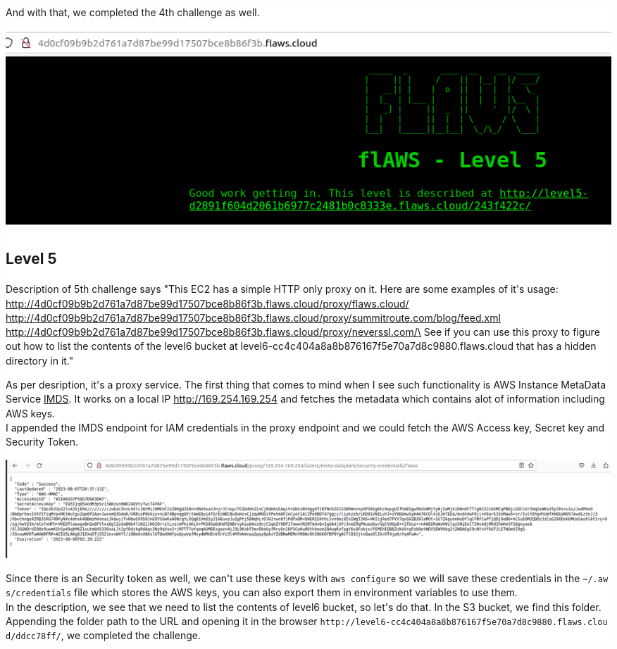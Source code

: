 And with that, we completed the 4th challenge as well.

![](/images/flaws1/level4/6.png)

## Level 5

Description of 5th challenge says "This EC2 has a simple HTTP only proxy on it. Here are some examples of it's usage:
http://4d0cf09b9b2d761a7d87be99d17507bce8b86f3b.flaws.cloud/proxy/flaws.cloud/
http://4d0cf09b9b2d761a7d87be99d17507bce8b86f3b.flaws.cloud/proxy/summitroute.com/blog/feed.xml
http://4d0cf09b9b2d761a7d87be99d17507bce8b86f3b.flaws.cloud/proxy/neverssl.com/\
See if you can use this proxy to figure out how to list the contents of the level6 bucket at level6-cc4c404a8a8b876167f5e70a7d8c9880.flaws.cloud that has a hidden directory in it."

As per desription, it's a proxy service. The first thing that comes to mind when I see such functionality is AWS Instance MetaData Service [IMDS](https://docs.aws.amazon.com/AWSEC2/latest/UserGuide/instancedata-data-retrieval.html). It works on a local IP http://169.254.169.254 and fetches the metadata which contains alot of information including AWS keys.\
I appended the IMDS endpoint for IAM credentials in the proxy endpoint and we could fetch the AWS Access key, Secret key and Security Token.

![](/images/flaws1/level5/2.png)

Since there is an Security token as well, we can't use these keys with `aws configure` so we will save these credentials in the `~/.aws/credentials` file which stores the AWS keys, you can also export them in environment variables to use them.\
In the description, we see that we need to list the contents of level6 bucket, so let's do that. In the S3 bucket, we find this folder. Appending the folder path to the URL and opening it in the browser `http://level6-cc4c404a8a8b876167f5e70a7d8c9880.flaws.cloud/ddcc78ff/`, we completed the challenge.
